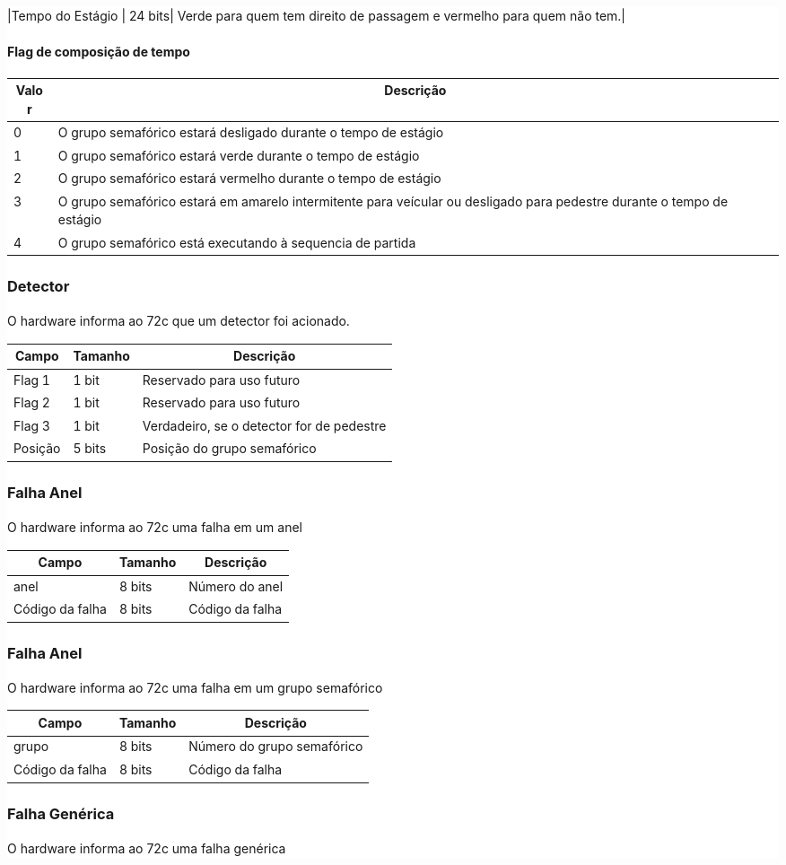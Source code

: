 |Tempo do Estágio | 24 bits| Verde para quem tem direito de passagem e vermelho para quem não tem.|



#### Flag de composição de tempo

| Valor| Descrição |
| -----|-----------|
|0     | O grupo semafórico estará desligado durante o tempo de estágio |
|1     | O grupo semafórico estará verde durante o tempo de estágio | 
|2     | O grupo semafórico estará vermelho durante o tempo de estágio |
|3     | O grupo semafórico estará em amarelo intermitente para veícular ou desligado para pedestre durante o tempo de estágio |
|4     | O grupo semafórico está executando à sequencia de partida |


### Detector
O hardware informa ao 72c que um detector foi acionado.

| Campo| Tamanho| Descrição |
| ------------ | ------------- | ------------ |
| Flag 1| 1 bit | Reservado para uso futuro|
| Flag 2| 1 bit | Reservado para uso futuro|
| Flag 3| 1 bit | Verdadeiro, se o detector for de pedestre|
| Posição| 5 bits | Posição do grupo semafórico|

### Falha Anel
O hardware informa ao 72c uma falha em um anel

| Campo| Tamanho| Descrição |
| ------------ | ------------- | ------------ |
| anel| 8 bits | Número do anel|
| Código da falha| 8 bits | Código da falha|

### Falha Anel
O hardware informa ao 72c uma falha em um grupo semafórico

| Campo| Tamanho| Descrição |
| ------------ | ------------- | ------------ |
| grupo | 8 bits | Número do grupo semafórico|
| Código da falha| 8 bits | Código da falha|


### Falha Genérica
O hardware informa ao 72c uma falha genérica
